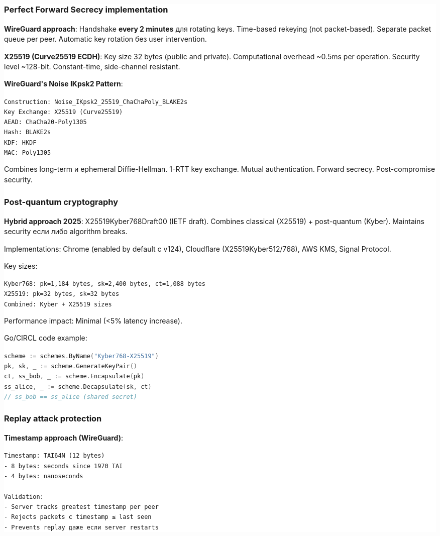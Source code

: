 ### Perfect Forward Secrecy implementation

**WireGuard approach**: Handshake **every 2 minutes** для rotating keys. Time-based rekeying (not packet-based). Separate packet queue per peer. Automatic key rotation без user intervention.

**X25519 (Curve25519 ECDH)**: Key size 32 bytes (public and private). Computational overhead ~0.5ms per operation. Security level ~128-bit. Constant-time, side-channel resistant.

**WireGuard's Noise IKpsk2 Pattern**:
```
Construction: Noise_IKpsk2_25519_ChaChaPoly_BLAKE2s
Key Exchange: X25519 (Curve25519)
AEAD: ChaCha20-Poly1305
Hash: BLAKE2s
KDF: HKDF
MAC: Poly1305
```
Combines long-term и ephemeral Diffie-Hellman. 1-RTT key exchange. Mutual authentication. Forward secrecy. Post-compromise security.

### Post-quantum cryptography

**Hybrid approach 2025**: X25519Kyber768Draft00 (IETF draft). Combines classical (X25519) + post-quantum (Kyber). Maintains security если либо algorithm breaks.

Implementations: Chrome (enabled by default с v124), Cloudflare (X25519Kyber512/768), AWS KMS, Signal Protocol.

Key sizes:
```
Kyber768: pk=1,184 bytes, sk=2,400 bytes, ct=1,088 bytes
X25519: pk=32 bytes, sk=32 bytes
Combined: Kyber + X25519 sizes
```
Performance impact: Minimal (<5% latency increase).

Go/CIRCL code example:
```go
scheme := schemes.ByName("Kyber768-X25519")
pk, sk, _ := scheme.GenerateKeyPair()
ct, ss_bob, _ := scheme.Encapsulate(pk)
ss_alice, _ := scheme.Decapsulate(sk, ct)
// ss_bob == ss_alice (shared secret)
```

### Replay attack protection

**Timestamp approach (WireGuard)**:
```
Timestamp: TAI64N (12 bytes)
- 8 bytes: seconds since 1970 TAI
- 4 bytes: nanoseconds

Validation:
- Server tracks greatest timestamp per peer
- Rejects packets с timestamp ≤ last seen
- Prevents replay даже если server restarts
```
